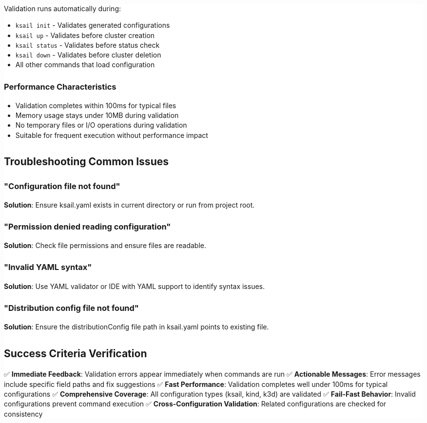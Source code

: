 Validation runs automatically during:

- `ksail init` - Validates generated configurations
- `ksail up` - Validates before cluster creation
- `ksail status` - Validates before status check
- `ksail down` - Validates before cluster deletion
- All other commands that load configuration

### Performance Characteristics

- Validation completes within 100ms for typical files
- Memory usage stays under 10MB during validation
- No temporary files or I/O operations during validation
- Suitable for frequent execution without performance impact

## Troubleshooting Common Issues

### "Configuration file not found"

**Solution**: Ensure ksail.yaml exists in current directory or run from project root.

### "Permission denied reading configuration"

**Solution**: Check file permissions and ensure files are readable.

### "Invalid YAML syntax"

**Solution**: Use YAML validator or IDE with YAML support to identify syntax issues.

### "Distribution config file not found"

**Solution**: Ensure the distributionConfig file path in ksail.yaml points to existing file.

## Success Criteria Verification

✅ **Immediate Feedback**: Validation errors appear immediately when commands are run
✅ **Actionable Messages**: Error messages include specific field paths and fix suggestions
✅ **Fast Performance**: Validation completes well under 100ms for typical configurations
✅ **Comprehensive Coverage**: All configuration types (ksail, kind, k3d) are validated
✅ **Fail-Fast Behavior**: Invalid configurations prevent command execution
✅ **Cross-Configuration Validation**: Related configurations are checked for consistency
